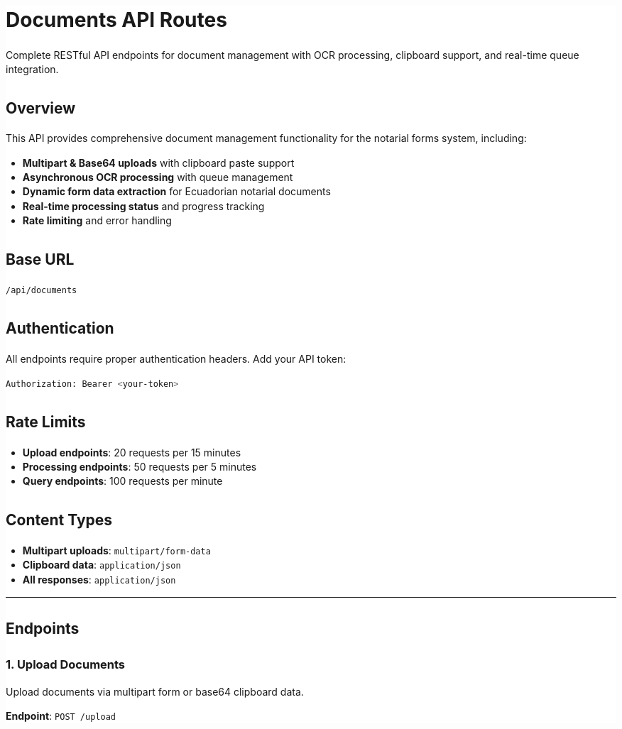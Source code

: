 # Documents API Routes

Complete RESTful API endpoints for document management with OCR processing, clipboard support, and real-time queue integration.

## Overview

This API provides comprehensive document management functionality for the notarial forms system, including:

- **Multipart & Base64 uploads** with clipboard paste support
- **Asynchronous OCR processing** with queue management
- **Dynamic form data extraction** for Ecuadorian notarial documents
- **Real-time processing status** and progress tracking
- **Rate limiting** and error handling

## Base URL

```
/api/documents
```

## Authentication

All endpoints require proper authentication headers. Add your API token:

```bash
Authorization: Bearer <your-token>
```

## Rate Limits

- **Upload endpoints**: 20 requests per 15 minutes
- **Processing endpoints**: 50 requests per 5 minutes  
- **Query endpoints**: 100 requests per minute

## Content Types

- **Multipart uploads**: `multipart/form-data`
- **Clipboard data**: `application/json`
- **All responses**: `application/json`

---

## Endpoints

### 1. Upload Documents

Upload documents via multipart form or base64 clipboard data.

**Endpoint**: `POST /upload`
